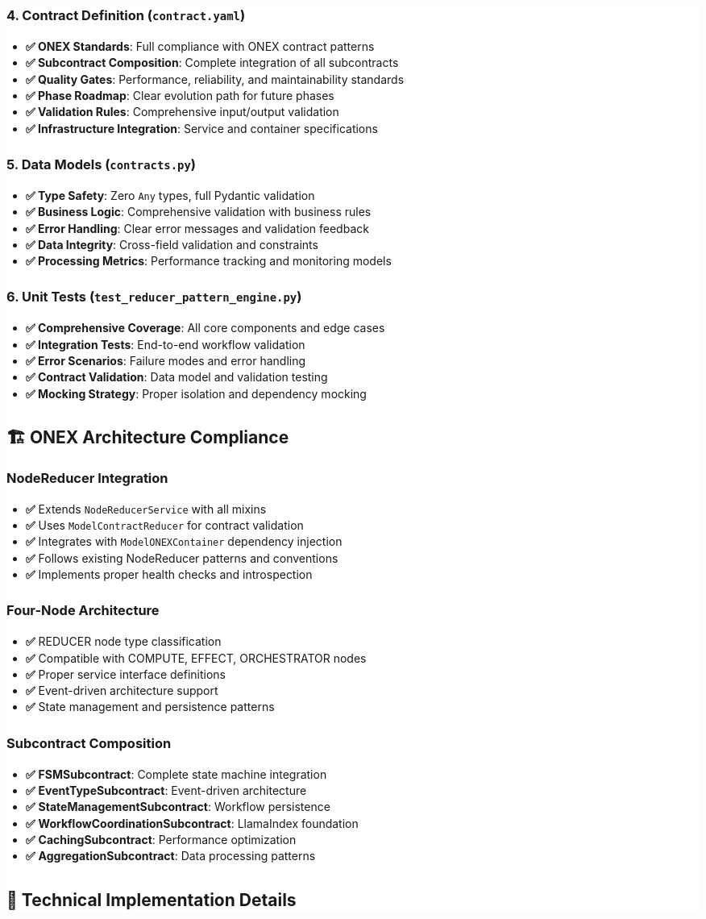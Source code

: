 ### 4. Contract Definition (`contract.yaml`)
- **✅ ONEX Standards**: Full compliance with ONEX contract patterns
- **✅ Subcontract Composition**: Complete integration of all subcontracts
- **✅ Quality Gates**: Performance, reliability, and maintainability standards  
- **✅ Phase Roadmap**: Clear evolution path for future phases
- **✅ Validation Rules**: Comprehensive input/output validation
- **✅ Infrastructure Integration**: Service and container specifications

### 5. Data Models (`contracts.py`)
- **✅ Type Safety**: Zero `Any` types, full Pydantic validation
- **✅ Business Logic**: Comprehensive validation with business rules
- **✅ Error Handling**: Clear error messages and validation feedback
- **✅ Data Integrity**: Cross-field validation and constraints
- **✅ Processing Metrics**: Performance tracking and monitoring models

### 6. Unit Tests (`test_reducer_pattern_engine.py`)
- **✅ Comprehensive Coverage**: All core components and edge cases
- **✅ Integration Tests**: End-to-end workflow validation
- **✅ Error Scenarios**: Failure modes and error handling
- **✅ Contract Validation**: Data model and validation testing
- **✅ Mocking Strategy**: Proper isolation and dependency mocking

## 🏗️ ONEX Architecture Compliance

### NodeReducer Integration
- **✅** Extends `NodeReducerService` with all mixins
- **✅** Uses `ModelContractReducer` for contract validation
- **✅** Integrates with `ModelONEXContainer` dependency injection
- **✅** Follows existing NodeReducer patterns and conventions
- **✅** Implements proper health checks and introspection

### Four-Node Architecture
- **✅** REDUCER node type classification
- **✅** Compatible with COMPUTE, EFFECT, ORCHESTRATOR nodes
- **✅** Proper service interface definitions
- **✅** Event-driven architecture support
- **✅** State management and persistence patterns

### Subcontract Composition
- **✅** **FSMSubcontract**: Complete state machine integration
- **✅** **EventTypeSubcontract**: Event-driven architecture
- **✅** **StateManagementSubcontract**: Workflow persistence
- **✅** **WorkflowCoordinationSubcontract**: LlamaIndex foundation
- **✅** **CachingSubcontract**: Performance optimization
- **✅** **AggregationSubcontract**: Data processing patterns

## 🔧 Technical Implementation Details
